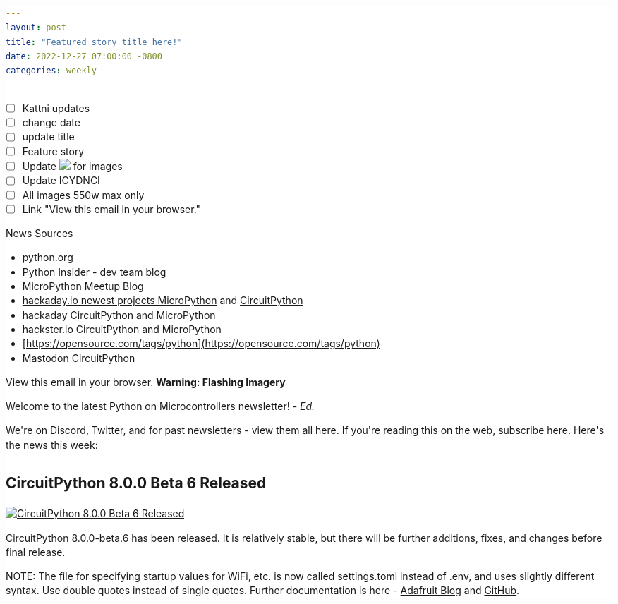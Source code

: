 ```yaml
---
layout: post
title: "Featured story title here!"
date: 2022-12-27 07:00:00 -0800
categories: weekly
---
```


- [ ] Kattni updates
- [ ] change date
- [ ] update title
- [ ] Feature story
- [ ] Update [![](../assets/20221227/)]() for images
- [ ] Update ICYDNCI
- [ ] All images 550w max only
- [ ] Link "View this email in your browser."

News Sources

- [python.org](https://www.python.org/)
- [Python Insider - dev team blog](https://pythoninsider.blogspot.com/)
- [MicroPython Meetup Blog](https://melbournemicropythonmeetup.github.io/)
- [hackaday.io newest projects MicroPython](https://hackaday.io/projects?tag=micropython&sort=date) and [CircuitPython](https://hackaday.io/projects?tag=circuitpython&sort=date)
- [hackaday CircuitPython](https://hackaday.com/blog/?s=circuitpython) and [MicroPython](https://hackaday.com/blog/?s=micropython)
- [hackster.io CircuitPython](https://www.hackster.io/search?q=circuitpython&i=projects&sort_by=most_recent) and [MicroPython](https://www.hackster.io/search?q=micropython&i=projects&sort_by=most_recent)
- [https://opensource.com/tags/python](https://opensource.com/tags/python)
- [Mastodon CircuitPython](https://octodon.social/tags/CircuitPython)

View this email in your browser. **Warning: Flashing Imagery**

Welcome to the latest Python on Microcontrollers newsletter!  - *Ed.*

We're on [Discord](https://discord.gg/HYqvREz), [Twitter](https://twitter.com/search?q=circuitpython&src=typed_query&f=live), and for past newsletters - [view them all here](https://www.adafruitdaily.com/category/circuitpython/). If you're reading this on the web, [subscribe here](https://www.adafruitdaily.com/). Here's the news this week:

## CircuitPython 8.0.0 Beta 6 Released

[![CircuitPython 8.0.0 Beta 6 Released](../assets/20221227/20221227cp8.jpg)](https://blog.adafruit.com/2022/12/21/circuitpython-8-0-0-beta-6-released/)

CircuitPython 8.0.0-beta.6 has been released. It is relatively stable, but there will be further additions, fixes, and changes before final release.

NOTE: The file for specifying startup values for WiFi, etc. is now called settings.toml instead of .env, and uses slightly different syntax. Use double quotes instead of single quotes. Further documentation is here - [Adafruit Blog](https://blog.adafruit.com/2022/12/21/circuitpython-8-0-0-beta-6-released/) and [GitHub](https://github.com/adafruit/circuitpython/releases/tag/8.0.0-beta.6).
